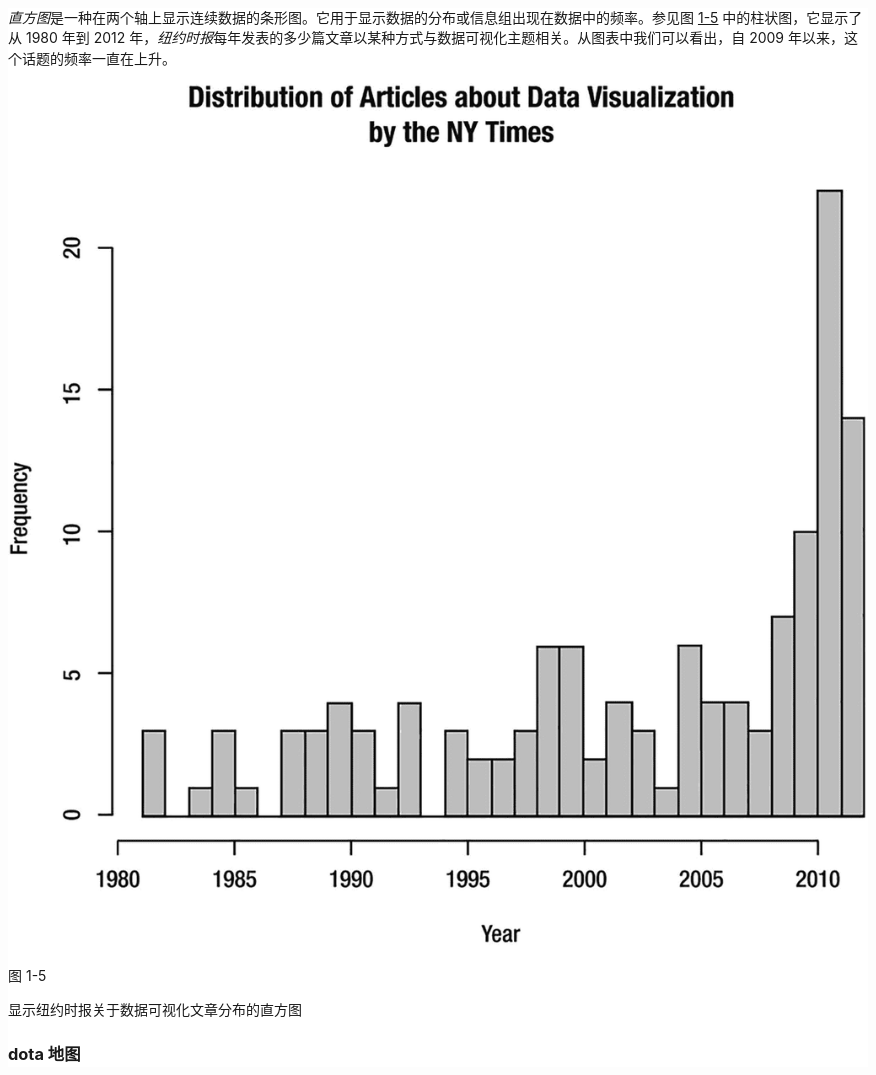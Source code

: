 *直方图*是一种在两个轴上显示连续数据的条形图。它用于显示数据的分布或信息组出现在数据中的频率。参见图 [1-5](#Fig5) 中的柱状图，它显示了从 1980 年到 2012 年，*纽约时报*每年发表的多少篇文章以某种方式与数据可视化主题相关。从图表中我们可以看出，自 2009 年以来，这个话题的频率一直在上升。

![img/313452_2_En_1_Fig5_HTML.jpg](img/313452_2_En_1_Fig5_HTML.jpg)

图 1-5

显示纽约时报关于数据可视化文章分布的直方图

### dota 地图
